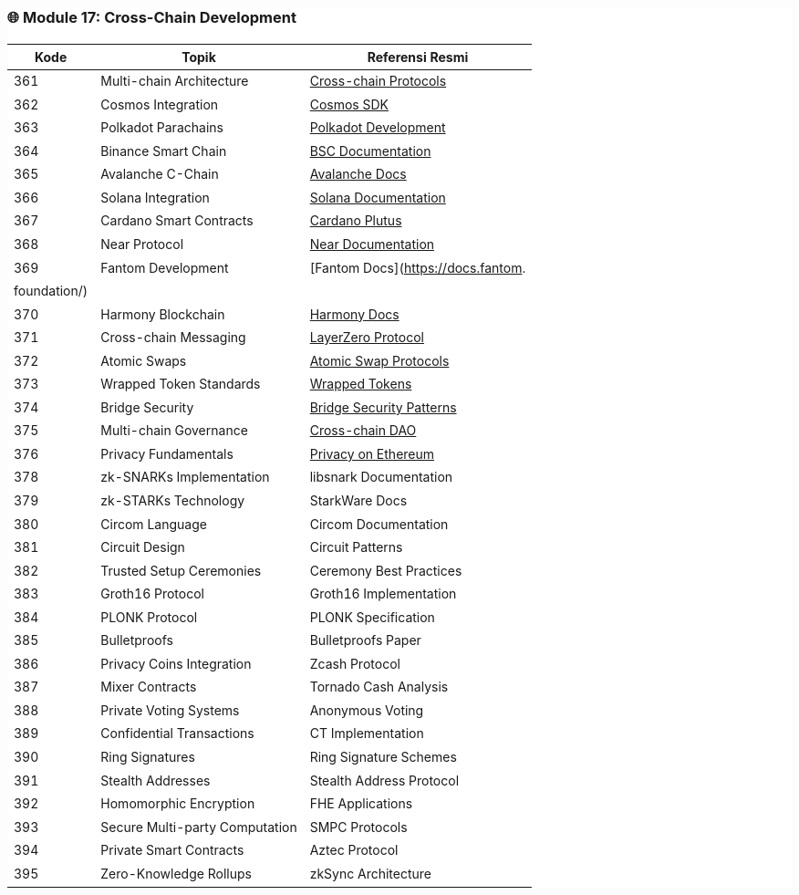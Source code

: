 ### 🌐 **Module 17: Cross-Chain Development**

| Kode         | Topik                          | Referensi Resmi                                                              |
| ------------ | ------------------------------ | ---------------------------------------------------------------------------- |
| 361          | Multi-chain Architecture       | [Cross-chain Protocols](https://ethereum.org/en/developers/docs/bridges/)    |
| 362          | Cosmos Integration             | [Cosmos SDK](https://docs.cosmos.network/)                                   |
| 363          | Polkadot Parachains            | [Polkadot Development](https://wiki.polkadot.network/docs/build-index)       |
| 364          | Binance Smart Chain            | [BSC Documentation](https://docs.binance.org/smart-chain/)                   |
| 365          | Avalanche C-Chain              | [Avalanche Docs](https://docs.avax.network/)                                 |
| 366          | Solana Integration             | [Solana Documentation](https://docs.solana.com/)                             |
| 367          | Cardano Smart Contracts        | [Cardano Plutus](https://developers.cardano.org/docs/smart-contracts/)       |
| 368          | Near Protocol                  | [Near Documentation](https://docs.near.org/)                                 |
| 369          | Fantom Development             | [Fantom Docs](https://docs.fantom.                                           |
| foundation/) |
| 370          | Harmony Blockchain             | [Harmony Docs](https://docs.harmony.one/)                                    |
| 371          | Cross-chain Messaging          | [LayerZero Protocol](https://layerzero.gitbook.io/docs/)                     |
| 372          | Atomic Swaps                   | [Atomic Swap Protocols](https://ethereum.org/en/developers/docs/bridges/)    |
| 373          | Wrapped Token Standards        | [Wrapped Tokens](https://ethereum.org/en/developers/docs/standards/tokens/)  |
| 374          | Bridge Security                | [Bridge Security Patterns](https://ethereum.org/en/developers/docs/bridges/) |
| 375          | Multi-chain Governance         | [Cross-chain DAO](https://ethereum.org/en/developers/docs/bridges/)          |
| 376          | Privacy Fundamentals           | [Privacy on Ethereum](https://ethereum.org/en/developers/docs/privacy/)      |
| 378          | zk-SNARKs Implementation       | libsnark Documentation                                                       |
| 379          | zk-STARKs Technology           | StarkWare Docs                                                               |
| 380          | Circom Language                | Circom Documentation                                                         |
| 381          | Circuit Design                 | Circuit Patterns                                                             |
| 382          | Trusted Setup Ceremonies       | Ceremony Best Practices                                                      |
| 383          | Groth16 Protocol               | Groth16 Implementation                                                       |
| 384          | PLONK Protocol                 | PLONK Specification                                                          |
| 385          | Bulletproofs                   | Bulletproofs Paper                                                           |
| 386          | Privacy Coins Integration      | Zcash Protocol                                                               |
| 387          | Mixer Contracts                | Tornado Cash Analysis                                                        |
| 388          | Private Voting Systems         | Anonymous Voting                                                             |
| 389          | Confidential Transactions      | CT Implementation                                                            |
| 390          | Ring Signatures                | Ring Signature Schemes                                                       |
| 391          | Stealth Addresses              | Stealth Address Protocol                                                     |
| 392          | Homomorphic Encryption         | FHE Applications                                                             |
| 393          | Secure Multi-party Computation | SMPC Protocols                                                               |
| 394          | Private Smart Contracts        | Aztec Protocol                                                               |
| 395          | Zero-Knowledge Rollups         | zkSync Architecture                                                          |